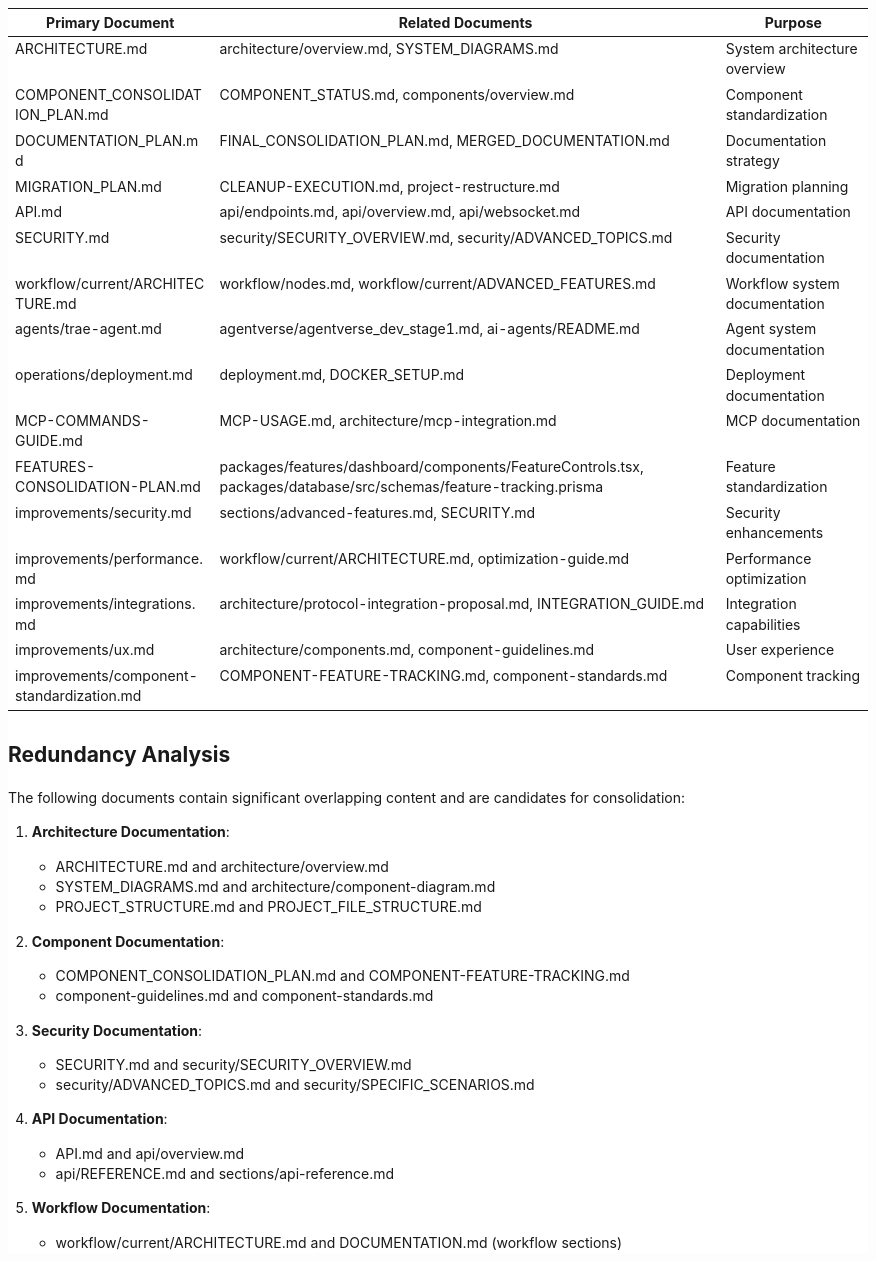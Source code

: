 | Primary Document | Related Documents | Purpose |
|------------------|-------------------|----------|
| ARCHITECTURE.md | architecture/overview.md, SYSTEM_DIAGRAMS.md | System architecture overview |
| COMPONENT_CONSOLIDATION_PLAN.md | COMPONENT_STATUS.md, components/overview.md | Component standardization |
| DOCUMENTATION_PLAN.md | FINAL_CONSOLIDATION_PLAN.md, MERGED_DOCUMENTATION.md | Documentation strategy |
| MIGRATION_PLAN.md | CLEANUP-EXECUTION.md, project-restructure.md | Migration planning |
| API.md | api/endpoints.md, api/overview.md, api/websocket.md | API documentation |
| SECURITY.md | security/SECURITY_OVERVIEW.md, security/ADVANCED_TOPICS.md | Security documentation |
| workflow/current/ARCHITECTURE.md | workflow/nodes.md, workflow/current/ADVANCED_FEATURES.md | Workflow system documentation |
| agents/trae-agent.md | agentverse/agentverse_dev_stage1.md, ai-agents/README.md | Agent system documentation |
| operations/deployment.md | deployment.md, DOCKER_SETUP.md | Deployment documentation |
| MCP-COMMANDS-GUIDE.md | MCP-USAGE.md, architecture/mcp-integration.md | MCP documentation |
| FEATURES-CONSOLIDATION-PLAN.md | packages/features/dashboard/components/FeatureControls.tsx, packages/database/src/schemas/feature-tracking.prisma | Feature standardization |
| improvements/security.md | sections/advanced-features.md, SECURITY.md | Security enhancements |
| improvements/performance.md | workflow/current/ARCHITECTURE.md, optimization-guide.md | Performance optimization |
| improvements/integrations.md | architecture/protocol-integration-proposal.md, INTEGRATION_GUIDE.md | Integration capabilities |
| improvements/ux.md | architecture/components.md, component-guidelines.md | User experience |
| improvements/component-standardization.md | COMPONENT-FEATURE-TRACKING.md, component-standards.md | Component tracking |

## Redundancy Analysis

The following documents contain significant overlapping content and are candidates for consolidation:

1. **Architecture Documentation**:
   - ARCHITECTURE.md and architecture/overview.md
   - SYSTEM_DIAGRAMS.md and architecture/component-diagram.md
   - PROJECT_STRUCTURE.md and PROJECT_FILE_STRUCTURE.md

2. **Component Documentation**:
   - COMPONENT_CONSOLIDATION_PLAN.md and COMPONENT-FEATURE-TRACKING.md
   - component-guidelines.md and component-standards.md

3. **Security Documentation**:
   - SECURITY.md and security/SECURITY_OVERVIEW.md
   - security/ADVANCED_TOPICS.md and security/SPECIFIC_SCENARIOS.md

4. **API Documentation**:
   - API.md and api/overview.md
   - api/REFERENCE.md and sections/api-reference.md

5. **Workflow Documentation**:
   - workflow/current/ARCHITECTURE.md and DOCUMENTATION.md (workflow sections)
